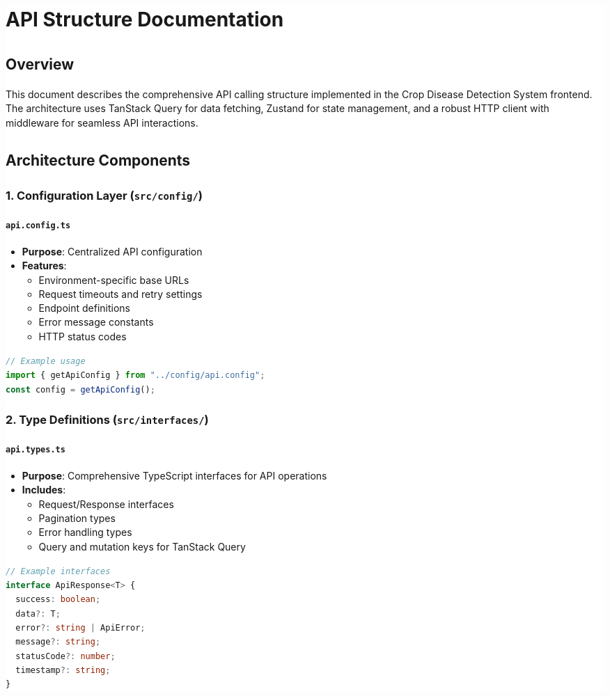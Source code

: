 # API Structure Documentation

## Overview

This document describes the comprehensive API calling structure implemented in the Crop Disease Detection System frontend. The architecture uses TanStack Query for data fetching, Zustand for state management, and a robust HTTP client with middleware for seamless API interactions.

## Architecture Components

### 1. Configuration Layer (`src/config/`)

#### `api.config.ts`

- **Purpose**: Centralized API configuration
- **Features**:
  - Environment-specific base URLs
  - Request timeouts and retry settings
  - Endpoint definitions
  - Error message constants
  - HTTP status codes

```typescript
// Example usage
import { getApiConfig } from "../config/api.config";
const config = getApiConfig();
```

### 2. Type Definitions (`src/interfaces/`)

#### `api.types.ts`

- **Purpose**: Comprehensive TypeScript interfaces for API operations
- **Includes**:
  - Request/Response interfaces
  - Pagination types
  - Error handling types
  - Query and mutation keys for TanStack Query

```typescript
// Example interfaces
interface ApiResponse<T> {
  success: boolean;
  data?: T;
  error?: string | ApiError;
  message?: string;
  statusCode?: number;
  timestamp?: string;
}
```
